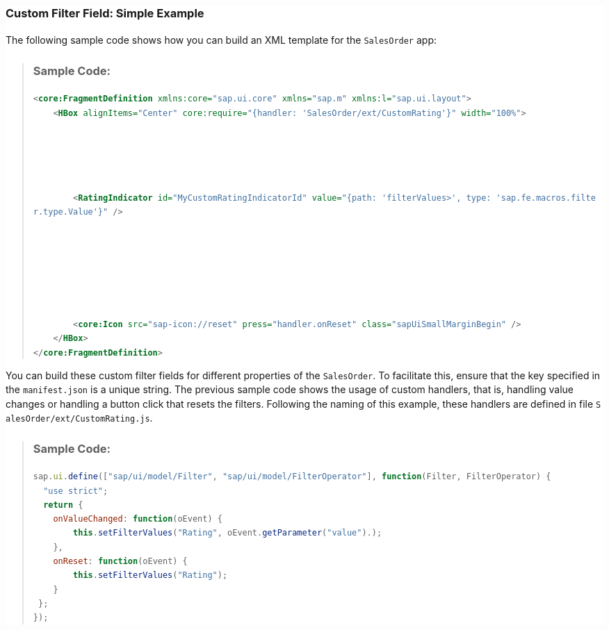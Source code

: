 

### Custom Filter Field: Simple Example

The following sample code shows how you can build an XML template for the `SalesOrder` app:

> ### Sample Code:  
> ```xml
> <core:FragmentDefinition xmlns:core="sap.ui.core" xmlns="sap.m" xmlns:l="sap.ui.layout">
>     <HBox alignItems="Center" core:require="{handler: 'SalesOrder/ext/CustomRating'}" width="100%">
>  
> 
> 
>  
> 
>         <RatingIndicator id="MyCustomRatingIndicatorId" value="{path: 'filterValues>', type: 'sap.fe.macros.filter.type.Value'}" />
>  
> 
> 
> 
> 
> 
>  
>         <core:Icon src="sap-icon://reset" press="handler.onReset" class="sapUiSmallMarginBegin" />
>     </HBox>
> </core:FragmentDefinition>
> ```

You can build these custom filter fields for different properties of the `SalesOrder`. To facilitate this, ensure that the key specified in the `manifest.json` is a unique string. The previous sample code shows the usage of custom handlers, that is, handling value changes or handling a button click that resets the filters. Following the naming of this example, these handlers are defined in file `SalesOrder/ext/CustomRating.js`.

> ### Sample Code:  
> ```js
> sap.ui.define(["sap/ui/model/Filter", "sap/ui/model/FilterOperator"], function(Filter, FilterOperator) {
>   "use strict";
>   return {
>     onValueChanged: function(oEvent) {
>         this.setFilterValues("Rating", oEvent.getParameter("value").);
>     },
>     onReset: function(oEvent) {
>         this.setFilterValues("Rating");
>     }
>  };
> });
> ```
